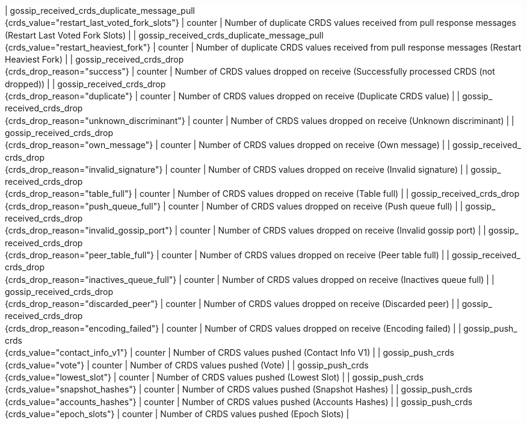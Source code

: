 | <span class="metrics-name">gossip_&#8203;received_&#8203;crds_&#8203;duplicate_&#8203;message_&#8203;pull</span><br/>{crds_&#8203;value="<span class="metrics-enum">restart_&#8203;last_&#8203;voted_&#8203;fork_&#8203;slots</span>"} | counter | Number of duplicate CRDS values received from pull response messages (Restart Last Voted Fork Slots) |
| <span class="metrics-name">gossip_&#8203;received_&#8203;crds_&#8203;duplicate_&#8203;message_&#8203;pull</span><br/>{crds_&#8203;value="<span class="metrics-enum">restart_&#8203;heaviest_&#8203;fork</span>"} | counter | Number of duplicate CRDS values received from pull response messages (Restart Heaviest Fork) |
| <span class="metrics-name">gossip_&#8203;received_&#8203;crds_&#8203;drop</span><br/>{crds_&#8203;drop_&#8203;reason="<span class="metrics-enum">success</span>"} | counter | Number of CRDS values dropped on receive (Successfully processed CRDS (not dropped)) |
| <span class="metrics-name">gossip_&#8203;received_&#8203;crds_&#8203;drop</span><br/>{crds_&#8203;drop_&#8203;reason="<span class="metrics-enum">duplicate</span>"} | counter | Number of CRDS values dropped on receive (Duplicate CRDS value) |
| <span class="metrics-name">gossip_&#8203;received_&#8203;crds_&#8203;drop</span><br/>{crds_&#8203;drop_&#8203;reason="<span class="metrics-enum">unknown_&#8203;discriminant</span>"} | counter | Number of CRDS values dropped on receive (Unknown discriminant) |
| <span class="metrics-name">gossip_&#8203;received_&#8203;crds_&#8203;drop</span><br/>{crds_&#8203;drop_&#8203;reason="<span class="metrics-enum">own_&#8203;message</span>"} | counter | Number of CRDS values dropped on receive (Own message) |
| <span class="metrics-name">gossip_&#8203;received_&#8203;crds_&#8203;drop</span><br/>{crds_&#8203;drop_&#8203;reason="<span class="metrics-enum">invalid_&#8203;signature</span>"} | counter | Number of CRDS values dropped on receive (Invalid signature) |
| <span class="metrics-name">gossip_&#8203;received_&#8203;crds_&#8203;drop</span><br/>{crds_&#8203;drop_&#8203;reason="<span class="metrics-enum">table_&#8203;full</span>"} | counter | Number of CRDS values dropped on receive (Table full) |
| <span class="metrics-name">gossip_&#8203;received_&#8203;crds_&#8203;drop</span><br/>{crds_&#8203;drop_&#8203;reason="<span class="metrics-enum">push_&#8203;queue_&#8203;full</span>"} | counter | Number of CRDS values dropped on receive (Push queue full) |
| <span class="metrics-name">gossip_&#8203;received_&#8203;crds_&#8203;drop</span><br/>{crds_&#8203;drop_&#8203;reason="<span class="metrics-enum">invalid_&#8203;gossip_&#8203;port</span>"} | counter | Number of CRDS values dropped on receive (Invalid gossip port) |
| <span class="metrics-name">gossip_&#8203;received_&#8203;crds_&#8203;drop</span><br/>{crds_&#8203;drop_&#8203;reason="<span class="metrics-enum">peer_&#8203;table_&#8203;full</span>"} | counter | Number of CRDS values dropped on receive (Peer table full) |
| <span class="metrics-name">gossip_&#8203;received_&#8203;crds_&#8203;drop</span><br/>{crds_&#8203;drop_&#8203;reason="<span class="metrics-enum">inactives_&#8203;queue_&#8203;full</span>"} | counter | Number of CRDS values dropped on receive (Inactives queue full) |
| <span class="metrics-name">gossip_&#8203;received_&#8203;crds_&#8203;drop</span><br/>{crds_&#8203;drop_&#8203;reason="<span class="metrics-enum">discarded_&#8203;peer</span>"} | counter | Number of CRDS values dropped on receive (Discarded peer) |
| <span class="metrics-name">gossip_&#8203;received_&#8203;crds_&#8203;drop</span><br/>{crds_&#8203;drop_&#8203;reason="<span class="metrics-enum">encoding_&#8203;failed</span>"} | counter | Number of CRDS values dropped on receive (Encoding failed) |
| <span class="metrics-name">gossip_&#8203;push_&#8203;crds</span><br/>{crds_&#8203;value="<span class="metrics-enum">contact_&#8203;info_&#8203;v1</span>"} | counter | Number of CRDS values pushed (Contact Info V1) |
| <span class="metrics-name">gossip_&#8203;push_&#8203;crds</span><br/>{crds_&#8203;value="<span class="metrics-enum">vote</span>"} | counter | Number of CRDS values pushed (Vote) |
| <span class="metrics-name">gossip_&#8203;push_&#8203;crds</span><br/>{crds_&#8203;value="<span class="metrics-enum">lowest_&#8203;slot</span>"} | counter | Number of CRDS values pushed (Lowest Slot) |
| <span class="metrics-name">gossip_&#8203;push_&#8203;crds</span><br/>{crds_&#8203;value="<span class="metrics-enum">snapshot_&#8203;hashes</span>"} | counter | Number of CRDS values pushed (Snapshot Hashes) |
| <span class="metrics-name">gossip_&#8203;push_&#8203;crds</span><br/>{crds_&#8203;value="<span class="metrics-enum">accounts_&#8203;hashes</span>"} | counter | Number of CRDS values pushed (Accounts Hashes) |
| <span class="metrics-name">gossip_&#8203;push_&#8203;crds</span><br/>{crds_&#8203;value="<span class="metrics-enum">epoch_&#8203;slots</span>"} | counter | Number of CRDS values pushed (Epoch Slots) |
